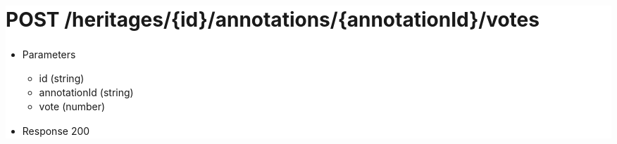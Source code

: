 # POST /heritages/{id}/annotations/{annotationId}/votes

+ Parameters
  + id (string)
  + annotationId (string)
  + vote (number)

+ Response 200
